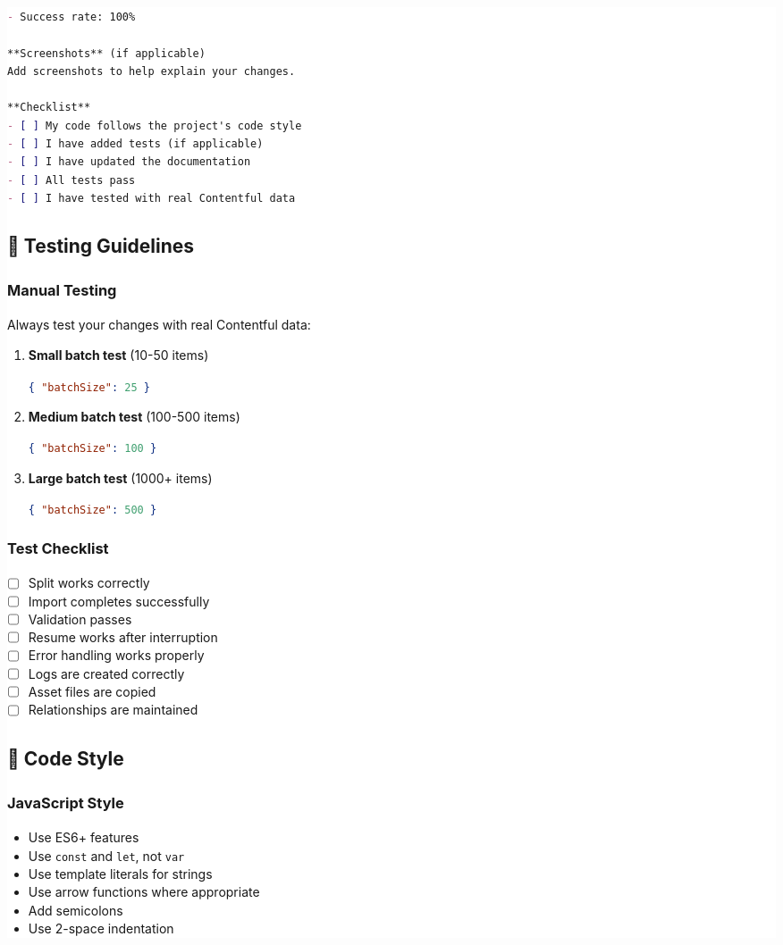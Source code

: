 ```markdown
- Success rate: 100%

**Screenshots** (if applicable)
Add screenshots to help explain your changes.

**Checklist**
- [ ] My code follows the project's code style
- [ ] I have added tests (if applicable)
- [ ] I have updated the documentation
- [ ] All tests pass
- [ ] I have tested with real Contentful data
```

## 🧪 Testing Guidelines

### Manual Testing

Always test your changes with real Contentful data:

1. **Small batch test** (10-50 items)
   ```json
   { "batchSize": 25 }
   ```

2. **Medium batch test** (100-500 items)
   ```json
   { "batchSize": 100 }
   ```

3. **Large batch test** (1000+ items)
   ```json
   { "batchSize": 500 }
   ```

### Test Checklist

- [ ] Split works correctly
- [ ] Import completes successfully
- [ ] Validation passes
- [ ] Resume works after interruption
- [ ] Error handling works properly
- [ ] Logs are created correctly
- [ ] Asset files are copied
- [ ] Relationships are maintained

## 📝 Code Style

### JavaScript Style

- Use ES6+ features
- Use `const` and `let`, not `var`
- Use template literals for strings
- Use arrow functions where appropriate
- Add semicolons
- Use 2-space indentation
